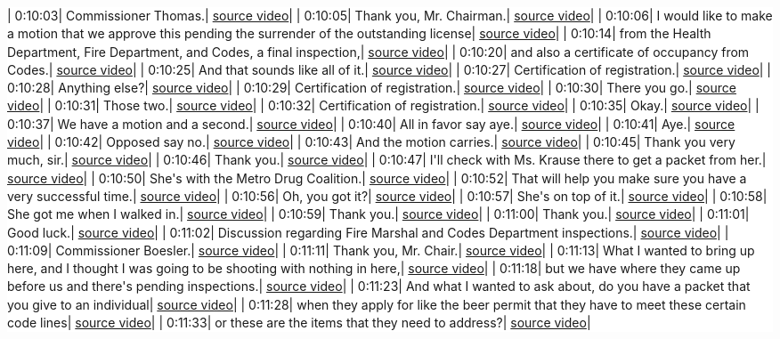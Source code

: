 | 0:10:03| Commissioner Thomas.| [source video](https://archive.org/details/CoComR267180827?start=603)|
| 0:10:05| Thank you, Mr. Chairman.| [source video](https://archive.org/details/CoComR267180827?start=605)|
| 0:10:06| I would like to make a motion that we approve this pending the surrender of the outstanding license| [source video](https://archive.org/details/CoComR267180827?start=606)|
| 0:10:14| from the Health Department, Fire Department, and Codes, a final inspection,| [source video](https://archive.org/details/CoComR267180827?start=614)|
| 0:10:20| and also a certificate of occupancy from Codes.| [source video](https://archive.org/details/CoComR267180827?start=620)|
| 0:10:25| And that sounds like all of it.| [source video](https://archive.org/details/CoComR267180827?start=625)|
| 0:10:27| Certification of registration.| [source video](https://archive.org/details/CoComR267180827?start=627)|
| 0:10:28| Anything else?| [source video](https://archive.org/details/CoComR267180827?start=628)|
| 0:10:29| Certification of registration.| [source video](https://archive.org/details/CoComR267180827?start=629)|
| 0:10:30| There you go.| [source video](https://archive.org/details/CoComR267180827?start=630)|
| 0:10:31| Those two.| [source video](https://archive.org/details/CoComR267180827?start=631)|
| 0:10:32| Certification of registration.| [source video](https://archive.org/details/CoComR267180827?start=632)|
| 0:10:35| Okay.| [source video](https://archive.org/details/CoComR267180827?start=635)|
| 0:10:37| We have a motion and a second.| [source video](https://archive.org/details/CoComR267180827?start=637)|
| 0:10:40| All in favor say aye.| [source video](https://archive.org/details/CoComR267180827?start=640)|
| 0:10:41| Aye.| [source video](https://archive.org/details/CoComR267180827?start=641)|
| 0:10:42| Opposed say no.| [source video](https://archive.org/details/CoComR267180827?start=642)|
| 0:10:43| And the motion carries.| [source video](https://archive.org/details/CoComR267180827?start=643)|
| 0:10:45| Thank you very much, sir.| [source video](https://archive.org/details/CoComR267180827?start=645)|
| 0:10:46| Thank you.| [source video](https://archive.org/details/CoComR267180827?start=646)|
| 0:10:47| I'll check with Ms. Krause there to get a packet from her.| [source video](https://archive.org/details/CoComR267180827?start=647)|
| 0:10:50| She's with the Metro Drug Coalition.| [source video](https://archive.org/details/CoComR267180827?start=650)|
| 0:10:52| That will help you make sure you have a very successful time.| [source video](https://archive.org/details/CoComR267180827?start=652)|
| 0:10:56| Oh, you got it?| [source video](https://archive.org/details/CoComR267180827?start=656)|
| 0:10:57| She's on top of it.| [source video](https://archive.org/details/CoComR267180827?start=657)|
| 0:10:58| She got me when I walked in.| [source video](https://archive.org/details/CoComR267180827?start=658)|
| 0:10:59| Thank you.| [source video](https://archive.org/details/CoComR267180827?start=659)|
| 0:11:00| Thank you.| [source video](https://archive.org/details/CoComR267180827?start=660)|
| 0:11:01| Good luck.| [source video](https://archive.org/details/CoComR267180827?start=661)|
| 0:11:02| Discussion regarding Fire Marshal and Codes Department inspections.| [source video](https://archive.org/details/CoComR267180827?start=662)|
| 0:11:09| Commissioner Boesler.| [source video](https://archive.org/details/CoComR267180827?start=669)|
| 0:11:11| Thank you, Mr. Chair.| [source video](https://archive.org/details/CoComR267180827?start=671)|
| 0:11:13| What I wanted to bring up here, and I thought I was going to be shooting with nothing in here,| [source video](https://archive.org/details/CoComR267180827?start=673)|
| 0:11:18| but we have where they came up before us and there's pending inspections.| [source video](https://archive.org/details/CoComR267180827?start=678)|
| 0:11:23| And what I wanted to ask about, do you have a packet that you give to an individual| [source video](https://archive.org/details/CoComR267180827?start=683)|
| 0:11:28| when they apply for like the beer permit that they have to meet these certain code lines| [source video](https://archive.org/details/CoComR267180827?start=688)|
| 0:11:33| or these are the items that they need to address?| [source video](https://archive.org/details/CoComR267180827?start=693)|